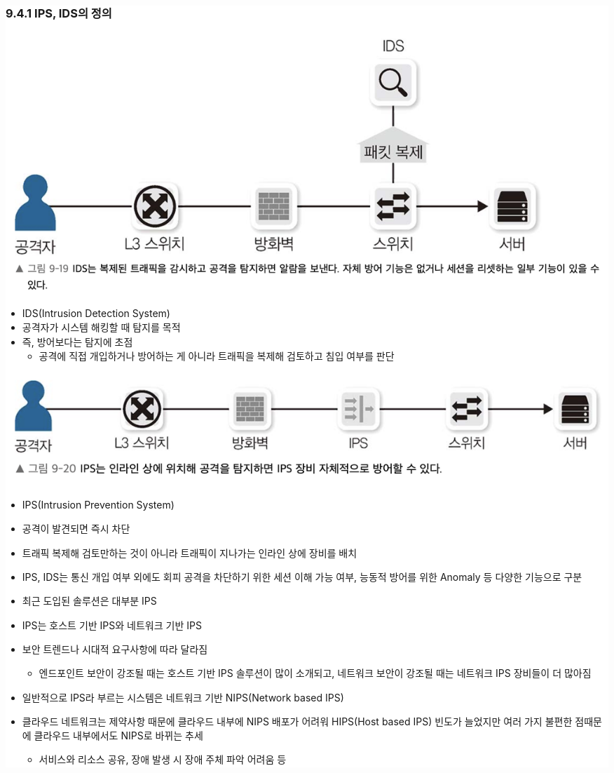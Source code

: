 ### 9.4.1 IPS, IDS의 정의
![](files/Pasted%20image%2020250427165503.png) 

- IDS(Intrusion Detection System)
- 공격자가 시스템 해킹할 때 탐지를 목적
- 즉, 방어보다는 탐지에 초점
	- 공격에 직접 개입하거나 방어하는 게 아니라 트래픽을 복제해 검토하고 침입 여부를 판단

![](files/Pasted%20image%2020250427165847.png)

- IPS(Intrusion Prevention System)
- 공격이 발견되면 즉시 차단
- 트래픽 복제해 검토만하는 것이 아니라 트래픽이 지나가는 인라인 상에 장비를 배치

- IPS, IDS는 통신 개입 여부 외에도 회피 공격을 차단하기 위한 세션 이해 가능 여부, 능동적 방어를 위한 Anomaly 등 다양한 기능으로 구분
- 최근 도입된 솔루션은 대부분 IPS

- IPS는 호스트 기반 IPS와 네트워크 기반 IPS
- 보안 트렌드나 시대적 요구사항에 따라 달라짐
	- 엔드포인트 보안이 강조될 때는 호스트 기반 IPS 솔루션이 많이 소개되고, 네트워크 보안이 강조될 때는 네트워크 IPS 장비들이 더 많아짐

- 일반적으로 IPS라 부르는 시스템은 네트워크 기반 NIPS(Network based IPS)
- 클라우드 네트워크는 제약사항 때문에 클라우드 내부에 NIPS 배포가 어려워 HIPS(Host based IPS) 빈도가 늘었지만 여러 가지 불편한 점때문에 클라우드 내부에서도 NIPS로 바뀌는 추세
	- 서비스와 리소스 공유, 장애 발생 시 장애 주체 파악 어려움 등
